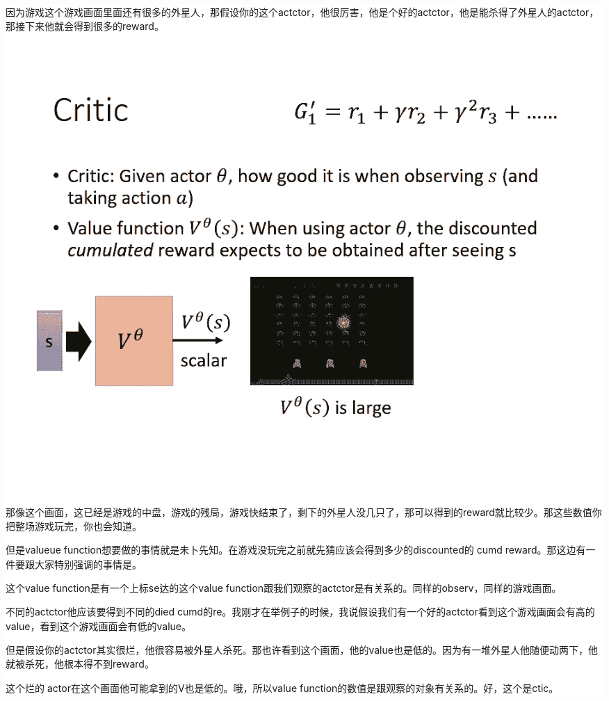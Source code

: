 因为游戏这个游戏画面里面还有很多的外星人，那假设你的这个actctor，他很厉害，他是个好的actctor，他是能杀得了外星人的actctor，那接下来他就会得到很多的reward。



![](img/aaa46bbeefbff26dd59c0470f7f37a3d_5.png)

那像这个画面，这已经是游戏的中盘，游戏的残局，游戏快结束了，剩下的外星人没几只了，那可以得到的reward就比较少。那这些数值你把整场游戏玩完，你也会知道。

但是valueue function想要做的事情就是未卜先知。在游戏没玩完之前就先猜应该会得到多少的discounted的 cumd reward。那这边有一件要跟大家特别强调的事情是。

这个value function是有一个上标se达的这个value function跟我们观察的actctor是有关系的。同样的observ，同样的游戏画面。

不同的actctor他应该要得到不同的died cumd的re。我刚才在举例子的时候，我说假设我们有一个好的actctor看到这个游戏画面会有高的value，看到这个游戏画面会有低的value。

但是假设你的actctor其实很烂，他很容易被外星人杀死。那也许看到这个画面，他的value也是低的。因为有一堆外星人他随便动两下，他就被杀死，他根本得不到reward。

这个烂的 actor在这个画面他可能拿到的V也是低的。哦，所以value function的数值是跟观察的对象有关系的。好，这个是ctic。


